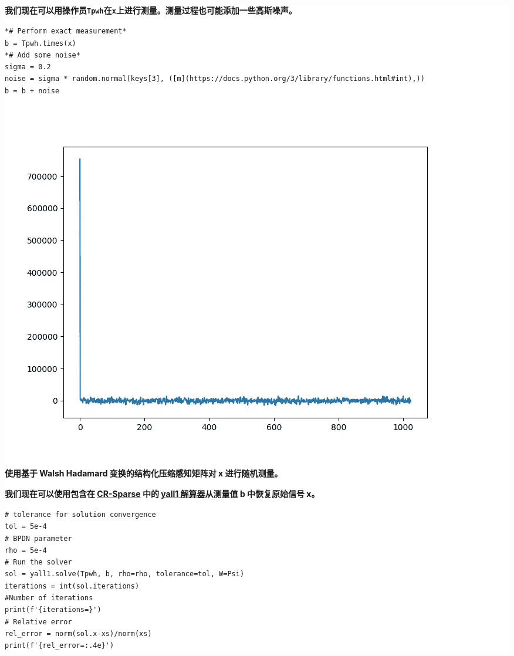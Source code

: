**我们现在可以用操作员`Tpwh`在`x`上进行测量。测量过程也可能添加一些高斯噪声。**

```
*# Perform exact measurement*
b = Tpwh.times(x)
*# Add some noise*
sigma = 0.2
noise = sigma * random.normal(keys[3], ([m](https://docs.python.org/3/library/functions.html#int),))
b = b + noise
```

**![](img/7d616cb5e559043e01f288d41346734e.png)**

**使用基于 Walsh Hadamard 变换的结构化压缩感知矩阵对 x 进行随机测量。**

**我们现在可以使用包含在 [CR-Sparse](https://github.com/carnotresearch/cr-sparse) 中的 [yall1 解算器](https://cr-sparse.readthedocs.io/en/latest/source/cvx_recovery.html#alternating-directions-methods)从测量值 b 中恢复原始信号 x。**

```
# tolerance for solution convergence
tol = 5e-4
# BPDN parameter
rho = 5e-4
# Run the solver
sol = yall1.solve(Tpwh, b, rho=rho, tolerance=tol, W=Psi)
iterations = int(sol.iterations)
#Number of iterations
print(f'{iterations=}')
# Relative error
rel_error = norm(sol.x-xs)/norm(xs)
print(f'{rel_error=:.4e}')
```
